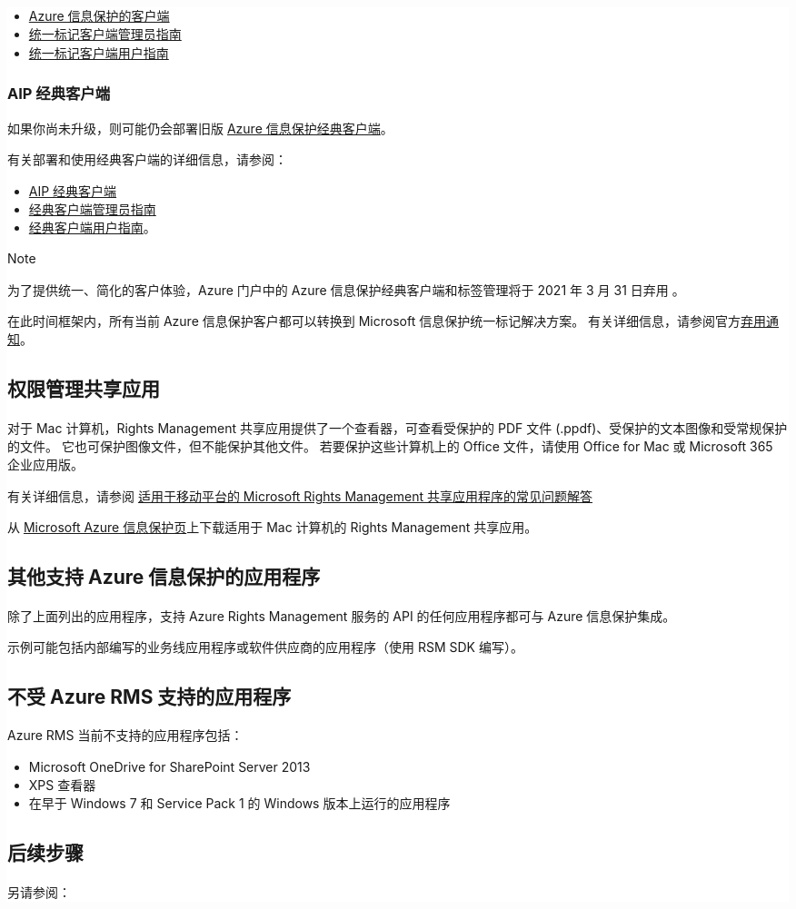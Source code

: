 - [Azure 信息保护的客户端](rms-client/use-client.md)
- [统一标记客户端管理员指南](./rms-client/clientv2-admin-guide.md)
- [统一标记客户端用户指南](./rms-client/clientv2-user-guide.md)

### <a name="aips-classic-client"></a>AIP 经典客户端

如果你尚未升级，则可能仍会部署旧版 [Azure 信息保护经典客户端](./rms-client/aip-client.md)。

有关部署和使用经典客户端的详细信息，请参阅：

- [AIP 经典客户端](./rms-client/aip-client.md)
- [经典客户端管理员指南](./rms-client/client-admin-guide.md)
- [经典客户端用户指南](./rms-client/client-user-guide.md)。

> [!NOTE]
> 为了提供统一、简化的客户体验，Azure 门户中的 Azure 信息保护经典客户端和标签管理将于 2021 年 3 月 31 日弃用   。 
>
> 在此时间框架内，所有当前 Azure 信息保护客户都可以转换到 Microsoft 信息保护统一标记解决方案。 有关详细信息，请参阅官方[弃用通知](https://aka.ms/aipclassicsunset)。
>
> 
>

## <a name="rights-management-sharing-app"></a>权限管理共享应用

对于 Mac 计算机，Rights Management 共享应用提供了一个查看器，可查看受保护的 PDF 文件 (.ppdf)、受保护的文本图像和受常规保护的文件。 它也可保护图像文件，但不能保护其他文件。 若要保护这些计算机上的 Office 文件，请使用 Office for Mac 或 Microsoft 365 企业应用版。 

有关详细信息，请参阅 [适用于移动平台的 Microsoft Rights Management 共享应用程序的常见问题解答](/previous-versions/msdn10/dn451248(v=msdn.10))

从 [Microsoft Azure 信息保护页](https://go.microsoft.com/fwlink/?LinkId=303970)上下载适用于 Mac 计算机的 Rights Management 共享应用。

## <a name="other-applications-that-support-azure-information-protection"></a>其他支持 Azure 信息保护的应用程序

除了上面列出的应用程序，支持 Azure Rights Management 服务的 API 的任何应用程序都可与 Azure 信息保护集成。 

示例可能包括内部编写的业务线应用程序或软件供应商的应用程序（使用 RSM SDK 编写）。

## <a name="applications-that-are-not-supported-by-azure-rms"></a>不受 Azure RMS 支持的应用程序

Azure RMS 当前不支持的应用程序包括：

- Microsoft OneDrive for SharePoint Server 2013
- XPS 查看器
- 在早于 Windows 7 和 Service Pack 1 的 Windows 版本上运行的应用程序


## <a name="next-steps"></a>后续步骤

另请参阅：
